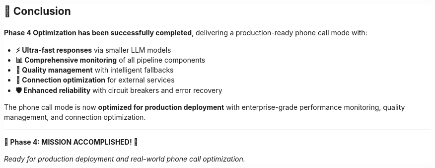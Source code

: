 ## 🚀 Conclusion

**Phase 4 Optimization has been successfully completed**, delivering a production-ready phone call mode with:

- **⚡ Ultra-fast responses** via smaller LLM models
- **📊 Comprehensive monitoring** of all pipeline components
- **🎯 Quality management** with intelligent fallbacks
- **🔄 Connection optimization** for external services
- **🛡️ Enhanced reliability** with circuit breakers and error recovery

The phone call mode is now **optimized for production deployment** with enterprise-grade performance monitoring, quality management, and connection optimization.

---

**🎉 Phase 4: MISSION ACCOMPLISHED! 🎉**

*Ready for production deployment and real-world phone call optimization.*
